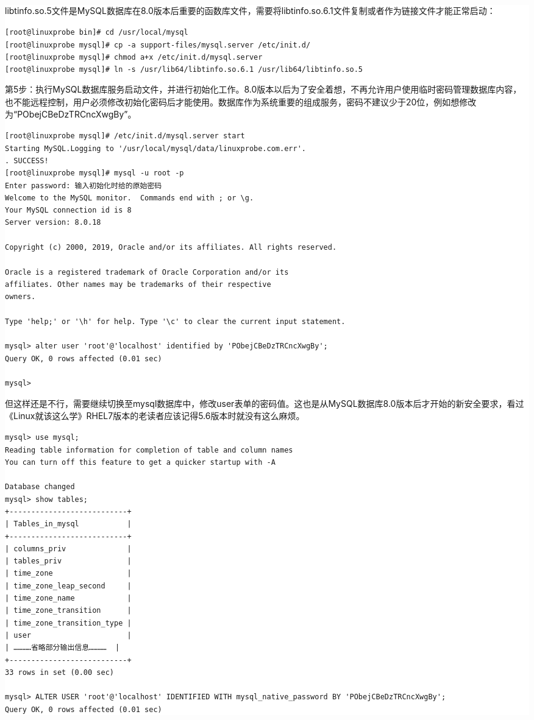 libtinfo.so.5文件是MySQL数据库在8.0版本后重要的函数库文件，需要将libtinfo.so.6.1文件复制或者作为链接文件才能正常启动：

```
[root@linuxprobe bin]# cd /usr/local/mysql
[root@linuxprobe mysql]# cp -a support-files/mysql.server /etc/init.d/
[root@linuxprobe mysql]# chmod a+x /etc/init.d/mysql.server
[root@linuxprobe mysql]# ln -s /usr/lib64/libtinfo.so.6.1 /usr/lib64/libtinfo.so.5 
```

第5步：执行MySQL数据库服务启动文件，并进行初始化工作。8.0版本以后为了安全着想，不再允许用户使用临时密码管理数据库内容，也不能远程控制，用户必须修改初始化密码后才能使用。数据库作为系统重要的组成服务，密码不建议少于20位，例如想修改为“PObejCBeDzTRCncXwgBy”。

```
[root@linuxprobe mysql]# /etc/init.d/mysql.server start 
Starting MySQL.Logging to '/usr/local/mysql/data/linuxprobe.com.err'.
. SUCCESS! 
[root@linuxprobe mysql]# mysql -u root -p
Enter password: 输入初始化时给的原始密码
Welcome to the MySQL monitor.  Commands end with ; or \g.
Your MySQL connection id is 8
Server version: 8.0.18

Copyright (c) 2000, 2019, Oracle and/or its affiliates. All rights reserved.

Oracle is a registered trademark of Oracle Corporation and/or its
affiliates. Other names may be trademarks of their respective
owners.

Type 'help;' or '\h' for help. Type '\c' to clear the current input statement.

mysql> alter user 'root'@'localhost' identified by 'PObejCBeDzTRCncXwgBy'; 
Query OK, 0 rows affected (0.01 sec)

mysql> 
```

但这样还是不行，需要继续切换至mysql数据库中，修改user表单的密码值。这也是从MySQL数据库8.0版本后才开始的新安全要求，看过《Linux就该这么学》RHEL7版本的老读者应该记得5.6版本时就没有这么麻烦。

```
mysql> use mysql;
Reading table information for completion of table and column names
You can turn off this feature to get a quicker startup with -A

Database changed
mysql> show tables;
+---------------------------+
| Tables_in_mysql           |
+---------------------------+
| columns_priv              |
| tables_priv               |
| time_zone                 |
| time_zone_leap_second     |
| time_zone_name            |
| time_zone_transition      |
| time_zone_transition_type |
| user                      |
| …………省略部分输出信息…………  |
+---------------------------+
33 rows in set (0.00 sec)

mysql> ALTER USER 'root'@'localhost' IDENTIFIED WITH mysql_native_password BY 'PObejCBeDzTRCncXwgBy';
Query OK, 0 rows affected (0.01 sec)
```
